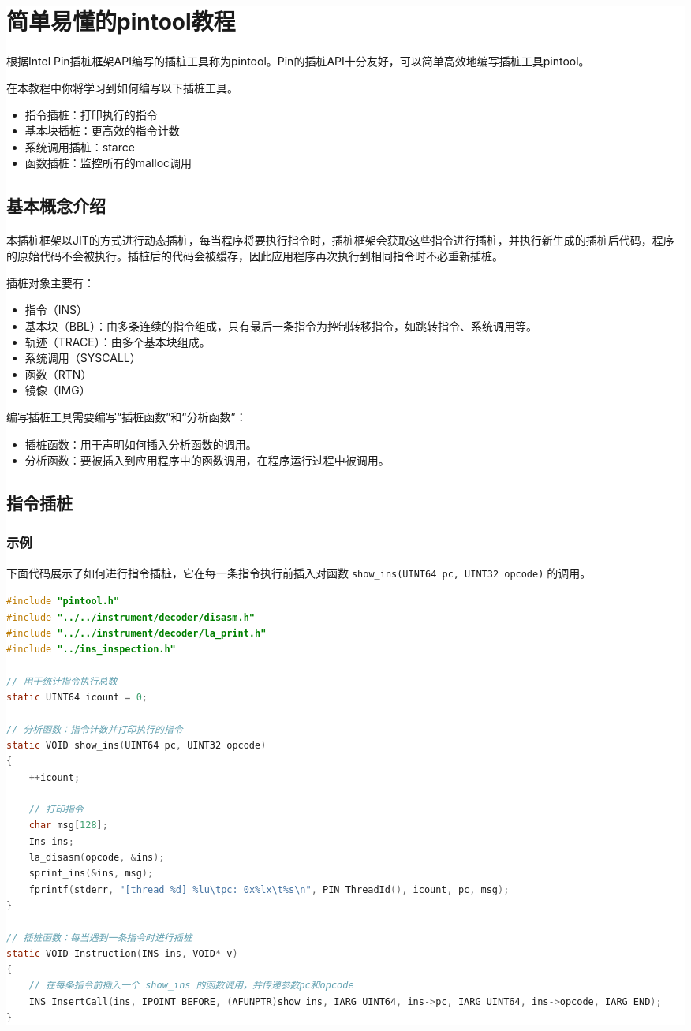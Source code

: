# 简单易懂的pintool教程


根据Intel Pin插桩框架API编写的插桩工具称为pintool。Pin的插桩API十分友好，可以简单高效地编写插桩工具pintool。

在本教程中你将学习到如何编写以下插桩工具。

- 指令插桩：打印执行的指令
- 基本块插桩：更高效的指令计数
- 系统调用插桩：starce
- 函数插桩：监控所有的malloc调用

## 基本概念介绍

本插桩框架以JIT的方式进行动态插桩，每当程序将要执行指令时，插桩框架会获取这些指令进行插桩，并执行新生成的插桩后代码，程序的原始代码不会被执行。插桩后的代码会被缓存，因此应用程序再次执行到相同指令时不必重新插桩。

插桩对象主要有：
- 指令（INS）
- 基本块（BBL）：由多条连续的指令组成，只有最后一条指令为控制转移指令，如跳转指令、系统调用等。
- 轨迹（TRACE）：由多个基本块组成。
- 系统调用（SYSCALL）
- 函数（RTN）
- 镜像（IMG）

编写插桩工具需要编写“插桩函数”和“分析函数”：
- 插桩函数：用于声明如何插入分析函数的调用。
- 分析函数：要被插入到应用程序中的函数调用，在程序运行过程中被调用。

## 指令插桩

### 示例

下面代码展示了如何进行指令插桩，它在每一条指令执行前插入对函数 `show_ins(UINT64 pc, UINT32 opcode)` 的调用。

```c
#include "pintool.h"
#include "../../instrument/decoder/disasm.h"
#include "../../instrument/decoder/la_print.h"
#include "../ins_inspection.h"

// 用于统计指令执行总数
static UINT64 icount = 0;

// 分析函数：指令计数并打印执行的指令
static VOID show_ins(UINT64 pc, UINT32 opcode)
{
    ++icount;

    // 打印指令
    char msg[128];
    Ins ins;
    la_disasm(opcode, &ins);
    sprint_ins(&ins, msg);
    fprintf(stderr, "[thread %d] %lu\tpc: 0x%lx\t%s\n", PIN_ThreadId(), icount, pc, msg);
}

// 插桩函数：每当遇到一条指令时进行插桩
static VOID Instruction(INS ins, VOID* v)
{
    // 在每条指令前插入一个 show_ins 的函数调用，并传递参数pc和opcode
    INS_InsertCall(ins, IPOINT_BEFORE, (AFUNPTR)show_ins, IARG_UINT64, ins->pc, IARG_UINT64, ins->opcode, IARG_END);
}

```